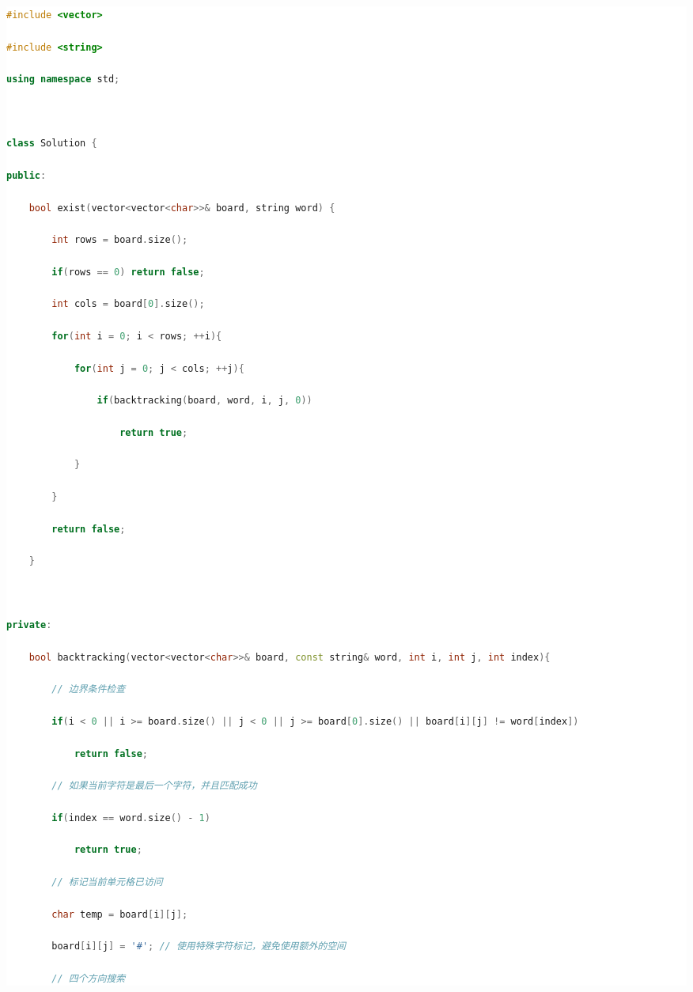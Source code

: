 
```c++
#include <vector>

#include <string>

using namespace std;

  

class Solution {

public:

    bool exist(vector<vector<char>>& board, string word) {

        int rows = board.size();

        if(rows == 0) return false;

        int cols = board[0].size();

        for(int i = 0; i < rows; ++i){

            for(int j = 0; j < cols; ++j){

                if(backtracking(board, word, i, j, 0))

                    return true;

            }

        }

        return false;

    }

  

private:

    bool backtracking(vector<vector<char>>& board, const string& word, int i, int j, int index){

        // 边界条件检查

        if(i < 0 || i >= board.size() || j < 0 || j >= board[0].size() || board[i][j] != word[index])

            return false;

        // 如果当前字符是最后一个字符，并且匹配成功

        if(index == word.size() - 1)

            return true;

        // 标记当前单元格已访问

        char temp = board[i][j];

        board[i][j] = '#'; // 使用特殊字符标记，避免使用额外的空间

        // 四个方向搜索
```